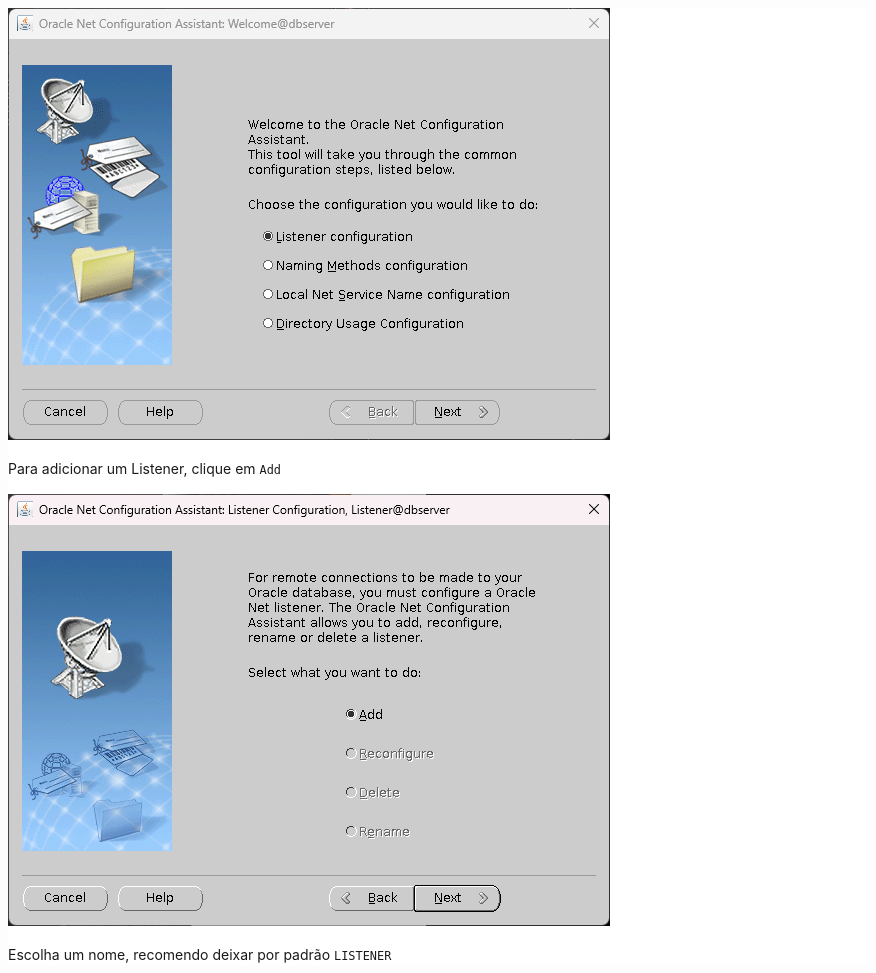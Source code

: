![Untitled](/Imagens/Untitled%2075.png)

Para adicionar um Listener, clique em `Add`

![Untitled](/Imagens/Untitled%2076.png)

Escolha um nome, recomendo deixar por padrão `LISTENER`
